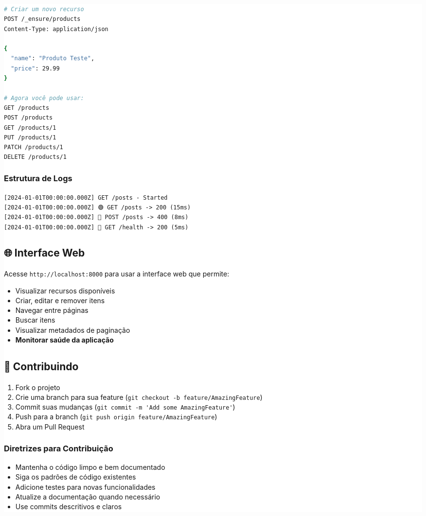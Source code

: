 ```bash
# Criar um novo recurso
POST /_ensure/products
Content-Type: application/json

{
  "name": "Produto Teste",
  "price": 29.99
}

# Agora você pode usar:
GET /products
POST /products
GET /products/1
PUT /products/1
PATCH /products/1
DELETE /products/1
```

### Estrutura de Logs

```
[2024-01-01T00:00:00.000Z] GET /posts - Started
[2024-01-01T00:00:00.000Z] 🟢 GET /posts -> 200 (15ms)
[2024-01-01T00:00:00.000Z] 🔴 POST /posts -> 400 (8ms)
[2024-01-01T00:00:00.000Z] 💚 GET /health -> 200 (5ms)
```

## 🌐 Interface Web

Acesse `http://localhost:8000` para usar a interface web que permite:

- Visualizar recursos disponíveis
- Criar, editar e remover itens
- Navegar entre páginas
- Buscar itens
- Visualizar metadados de paginação
- **Monitorar saúde da aplicação**

## 📝 Contribuindo

1. Fork o projeto
2. Crie uma branch para sua feature (`git checkout -b feature/AmazingFeature`)
3. Commit suas mudanças (`git commit -m 'Add some AmazingFeature'`)
4. Push para a branch (`git push origin feature/AmazingFeature`)
5. Abra um Pull Request

### Diretrizes para Contribuição

- Mantenha o código limpo e bem documentado
- Siga os padrões de código existentes
- Adicione testes para novas funcionalidades
- Atualize a documentação quando necessário
- Use commits descritivos e claros
